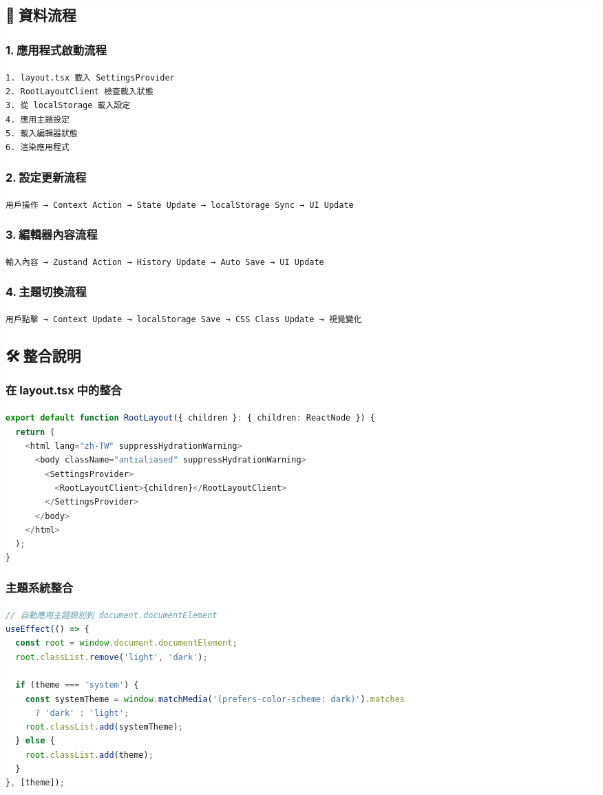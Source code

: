 ## 🔄 資料流程

### 1. 應用程式啟動流程
```
1. layout.tsx 載入 SettingsProvider
2. RootLayoutClient 檢查載入狀態
3. 從 localStorage 載入設定
4. 應用主題設定
5. 載入編輯器狀態
6. 渲染應用程式
```

### 2. 設定更新流程
```
用戶操作 → Context Action → State Update → localStorage Sync → UI Update
```

### 3. 編輯器內容流程
```
輸入內容 → Zustand Action → History Update → Auto Save → UI Update
```

### 4. 主題切換流程
```
用戶點擊 → Context Update → localStorage Save → CSS Class Update → 視覺變化
```

## 🛠️ 整合說明

### 在 layout.tsx 中的整合
```typescript
export default function RootLayout({ children }: { children: ReactNode }) {
  return (
    <html lang="zh-TW" suppressHydrationWarning>
      <body className="antialiased" suppressHydrationWarning>
        <SettingsProvider>
          <RootLayoutClient>{children}</RootLayoutClient>
        </SettingsProvider>
      </body>
    </html>
  );
}
```

### 主題系統整合
```typescript
// 自動應用主題類別到 document.documentElement
useEffect(() => {
  const root = window.document.documentElement;
  root.classList.remove('light', 'dark');
  
  if (theme === 'system') {
    const systemTheme = window.matchMedia('(prefers-color-scheme: dark)').matches 
      ? 'dark' : 'light';
    root.classList.add(systemTheme);
  } else {
    root.classList.add(theme);
  }
}, [theme]);
```
